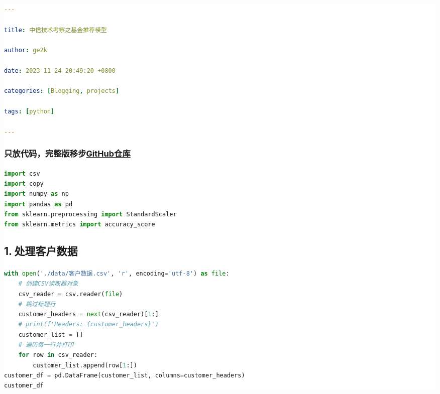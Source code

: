 ```yaml
---

title: 中信技术考察之基金推荐模型

author: ge2k

date: 2023-11-24 20:49:20 +0800 

categories: [Blogging, projects]

tags: [python]

---
```


### 只放代码，完整版移步[GitHub仓库](https://github.com/acse-yj522/fund_recommend)


```python
import csv
import copy
import numpy as np
import pandas as pd
from sklearn.preprocessing import StandardScaler
from sklearn.metrics import accuracy_score
```

## 1. 处理客户数据


```python
with open('./data/客户数据.csv', 'r', encoding='utf-8') as file:
    # 创建CSV读取器对象
    csv_reader = csv.reader(file)
    # 跳过标题行
    customer_headers = next(csv_reader)[1:]
    # print(f'Headers: {customer_headers}')
    customer_list = []
    # 遍历每一行并打印
    for row in csv_reader:
        customer_list.append(row[1:])
customer_df = pd.DataFrame(customer_list, columns=customer_headers)
customer_df  
```


<div>
<style scoped>
    .dataframe tbody tr th:only-of-type {
        vertical-align: middle;
    }

